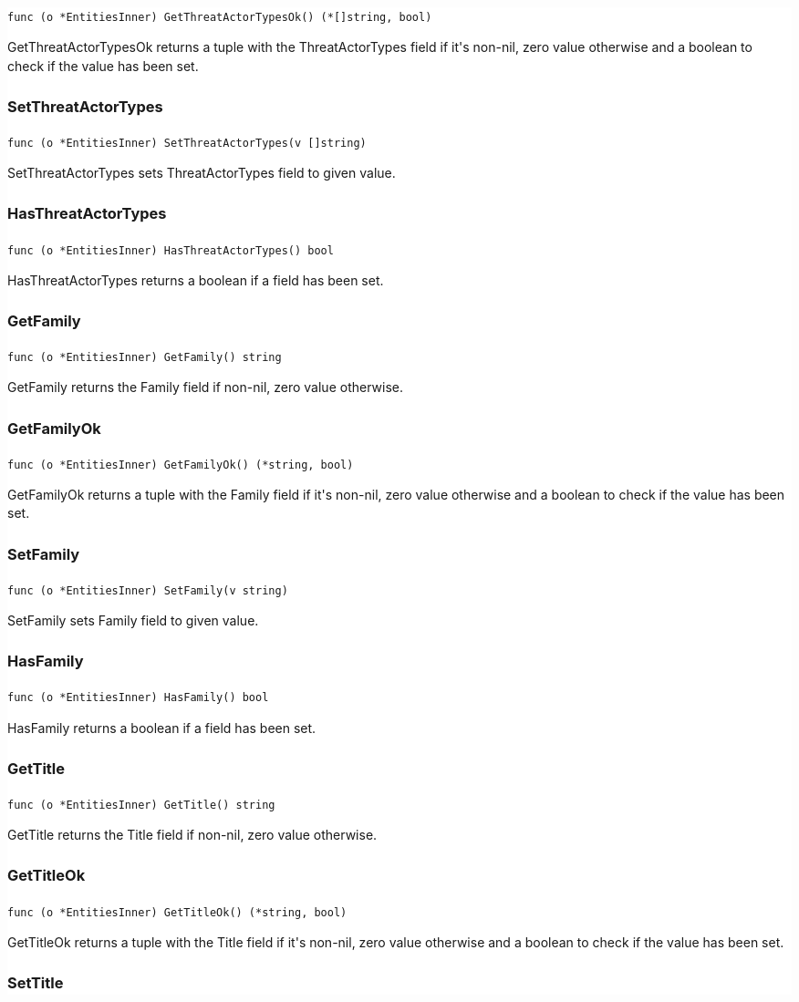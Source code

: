 `func (o *EntitiesInner) GetThreatActorTypesOk() (*[]string, bool)`

GetThreatActorTypesOk returns a tuple with the ThreatActorTypes field if it's non-nil, zero value otherwise
and a boolean to check if the value has been set.

### SetThreatActorTypes

`func (o *EntitiesInner) SetThreatActorTypes(v []string)`

SetThreatActorTypes sets ThreatActorTypes field to given value.

### HasThreatActorTypes

`func (o *EntitiesInner) HasThreatActorTypes() bool`

HasThreatActorTypes returns a boolean if a field has been set.

### GetFamily

`func (o *EntitiesInner) GetFamily() string`

GetFamily returns the Family field if non-nil, zero value otherwise.

### GetFamilyOk

`func (o *EntitiesInner) GetFamilyOk() (*string, bool)`

GetFamilyOk returns a tuple with the Family field if it's non-nil, zero value otherwise
and a boolean to check if the value has been set.

### SetFamily

`func (o *EntitiesInner) SetFamily(v string)`

SetFamily sets Family field to given value.

### HasFamily

`func (o *EntitiesInner) HasFamily() bool`

HasFamily returns a boolean if a field has been set.

### GetTitle

`func (o *EntitiesInner) GetTitle() string`

GetTitle returns the Title field if non-nil, zero value otherwise.

### GetTitleOk

`func (o *EntitiesInner) GetTitleOk() (*string, bool)`

GetTitleOk returns a tuple with the Title field if it's non-nil, zero value otherwise
and a boolean to check if the value has been set.

### SetTitle
